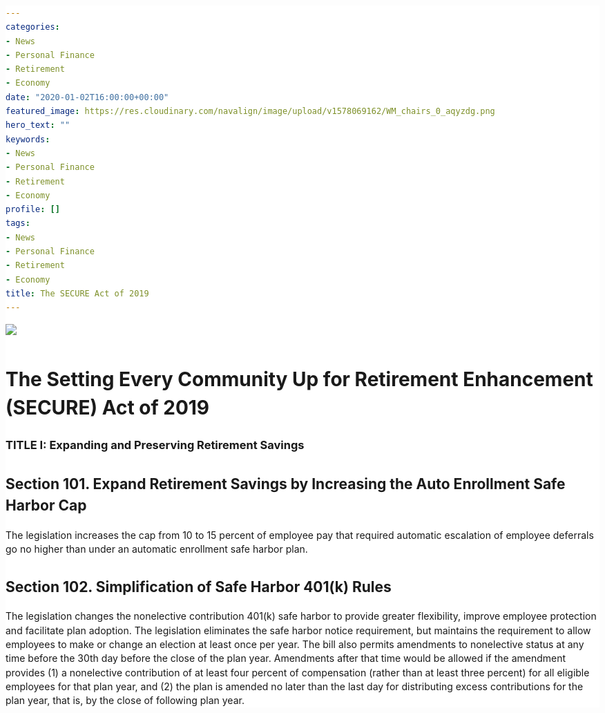 ```yaml
---
categories:
- News
- Personal Finance
- Retirement
- Economy
date: "2020-01-02T16:00:00+00:00"
featured_image: https://res.cloudinary.com/navalign/image/upload/v1578069162/WM_chairs_0_aqyzdg.png
hero_text: ""
keywords:
- News
- Personal Finance
- Retirement
- Economy
profile: []
tags:
- News
- Personal Finance
- Retirement
- Economy
title: The SECURE Act of 2019
---
```

![](https://res.cloudinary.com/navalign/image/upload/v1578068830/House_Ways_Means_full_banner_kcke1b.png)

# The Setting Every Community Up for Retirement Enhancement (SECURE) Act of 2019

### TITLE I: Expanding and Preserving Retirement Savings

## Section 101. Expand Retirement Savings by Increasing the Auto Enrollment Safe Harbor Cap

The legislation increases the cap from 10 to 15 percent of employee pay that required automatic escalation of employee deferrals go no higher than under an automatic enrollment safe harbor plan.

## Section 102. Simplification of Safe Harbor 401(k) Rules

The legislation changes the nonelective contribution 401(k) safe harbor to provide greater flexibility, improve employee protection and facilitate plan adoption. The legislation eliminates the safe harbor notice requirement, but maintains the requirement to allow employees to make or change an election at least once per year. The bill also permits amendments to nonelective status at any time before the 30th day before the close of the plan year. Amendments after that time would be allowed if the amendment provides (1) a nonelective contribution of at least four percent of compensation (rather than at least three percent) for all eligible employees for that plan year, and (2) the plan is amended no later than the last day for distributing excess contributions for the plan year, that is, by the close of following plan year.
